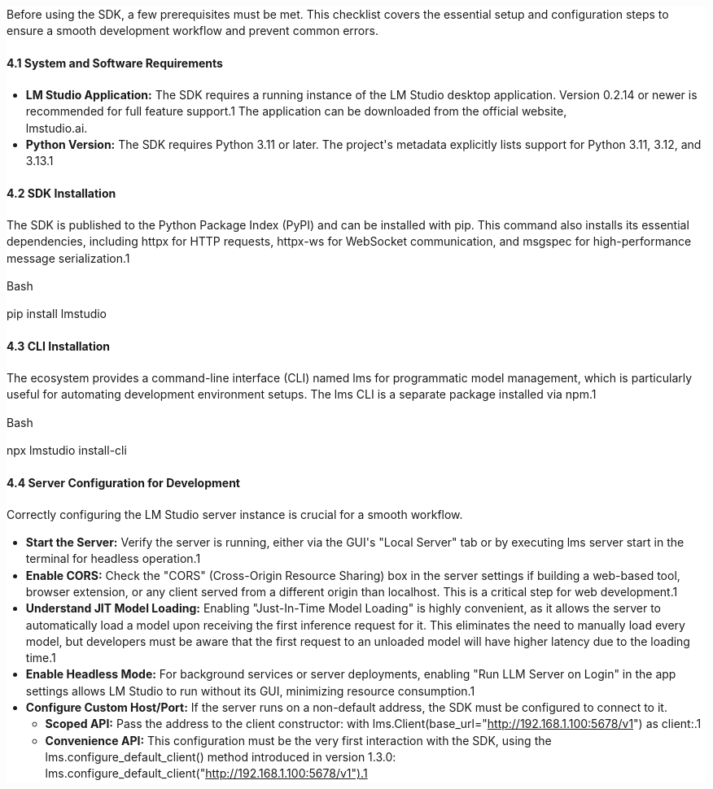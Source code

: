 Before using the SDK, a few prerequisites must be met. This checklist covers the essential setup and configuration steps to ensure a smooth development workflow and prevent common errors.

#### **4.1 System and Software Requirements**

* **LM Studio Application:** The SDK requires a running instance of the LM Studio desktop application. Version 0.2.14 or newer is recommended for full feature support.1 The application can be downloaded from the official website,  
  lmstudio.ai.  
* **Python Version:** The SDK requires Python 3.11 or later. The project's metadata explicitly lists support for Python 3.11, 3.12, and 3.13.1

#### **4.2 SDK Installation**

The SDK is published to the Python Package Index (PyPI) and can be installed with pip. This command also installs its essential dependencies, including httpx for HTTP requests, httpx-ws for WebSocket communication, and msgspec for high-performance message serialization.1

Bash

pip install lmstudio

#### **4.3 CLI Installation**

The ecosystem provides a command-line interface (CLI) named lms for programmatic model management, which is particularly useful for automating development environment setups. The lms CLI is a separate package installed via npm.1

Bash

npx lmstudio install-cli

#### **4.4 Server Configuration for Development**

Correctly configuring the LM Studio server instance is crucial for a smooth workflow.

* **Start the Server:** Verify the server is running, either via the GUI's "Local Server" tab or by executing lms server start in the terminal for headless operation.1  
* **Enable CORS:** Check the "CORS" (Cross-Origin Resource Sharing) box in the server settings if building a web-based tool, browser extension, or any client served from a different origin than localhost. This is a critical step for web development.1  
* **Understand JIT Model Loading:** Enabling "Just-In-Time Model Loading" is highly convenient, as it allows the server to automatically load a model upon receiving the first inference request for it. This eliminates the need to manually load every model, but developers must be aware that the first request to an unloaded model will have higher latency due to the loading time.1  
* **Enable Headless Mode:** For background services or server deployments, enabling "Run LLM Server on Login" in the app settings allows LM Studio to run without its GUI, minimizing resource consumption.1  
* **Configure Custom Host/Port:** If the server runs on a non-default address, the SDK must be configured to connect to it.  
  * **Scoped API:** Pass the address to the client constructor: with lms.Client(base\_url="http://192.168.1.100:5678/v1") as client:.1  
  * **Convenience API:** This configuration must be the very first interaction with the SDK, using the lms.configure\_default\_client() method introduced in version 1.3.0: lms.configure\_default\_client("http://192.168.1.100:5678/v1").1
